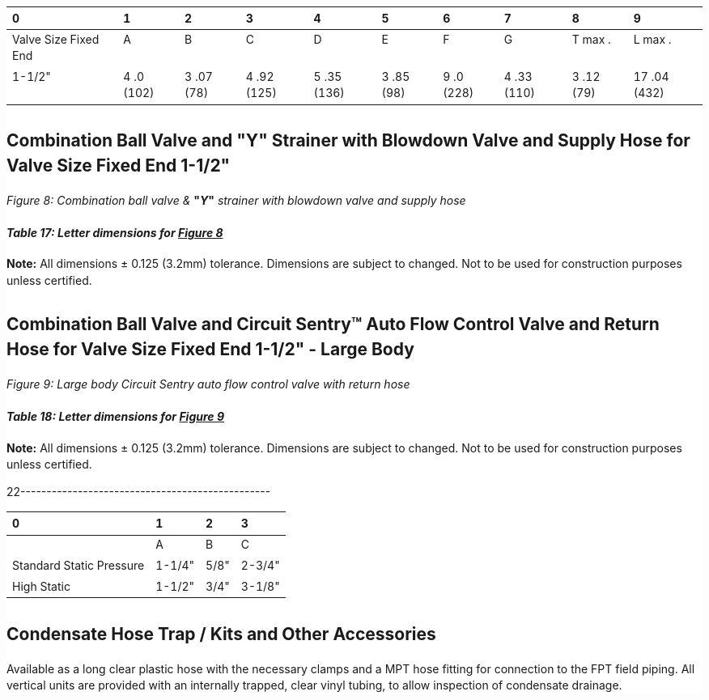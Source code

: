 | 0                    | 1          | 2          | 3           | 4           | 5          | 6          | 7           | 8          | 9            |
|:---------------------|:-----------|:-----------|:------------|:------------|:-----------|:-----------|:------------|:-----------|:-------------|
| Valve Size Fixed End | A          | B          | C           | D           | E          | F          | G           | T max .    | L max .      |
| 1-1/2"               | 4 .0 (102) | 3 .07 (78) | 4 .92 (125) | 5 .35 (136) | 3 .85 (98) | 9 .0 (228) | 4 .33 (110) | 3 .12 (79) | 17 .04 (432) |



## <span id="page-21-0"></span>**Combination Ball Valve and "Y" Strainer with Blowdown Valve and Supply Hose for Valve Size Fixed End 1-1/2"**

<span id="page-21-1"></span>*Figure 8: Combination ball valve &* **"***Y***"** *strainer with blowdown valve and supply hose*

#### *Table 17: Letter dimensions for [Figure 8](#page-21-1)*


**Note:** All dimensions ± 0.125 (3.2mm) tolerance. Dimensions are subject to changed. Not to be used for construction purposes unless certified.

## **Combination Ball Valve and Circuit Sentry™ Auto Flow Control Valve and Return Hose for Valve Size Fixed End 1-1/2" - Large Body**

<span id="page-21-2"></span>*Figure 9: Large body Circuit Sentry auto flow control valve with return hose*

#### *Table 18: Letter dimensions for [Figure 9](#page-21-2)*


**Note:** All dimensions ± 0.125 (3.2mm) tolerance. Dimensions are subject to changed. Not to be used for construction purposes unless certified.

22------------------------------------------------

| 0                        | 1      | 2    | 3      |
|:-------------------------|:-------|:-----|:-------|
|                          | A      | B    | C      |
| Standard Static Pressure | 1-1/4" | 5/8" | 2-3/4" |
| High Static              | 1-1/2" | 3/4" | 3-1/8" |



## <span id="page-22-1"></span><span id="page-22-0"></span>**Condensate Hose Trap / Kits and Other Accessories**

Available as a long clear plastic hose with the necessary clamps and a MPT hose fitting for connection to the FPT field piping. All vertical units are provided with an internally trapped, clear vinyl tubing, to allow inspection of condensate drainage.
